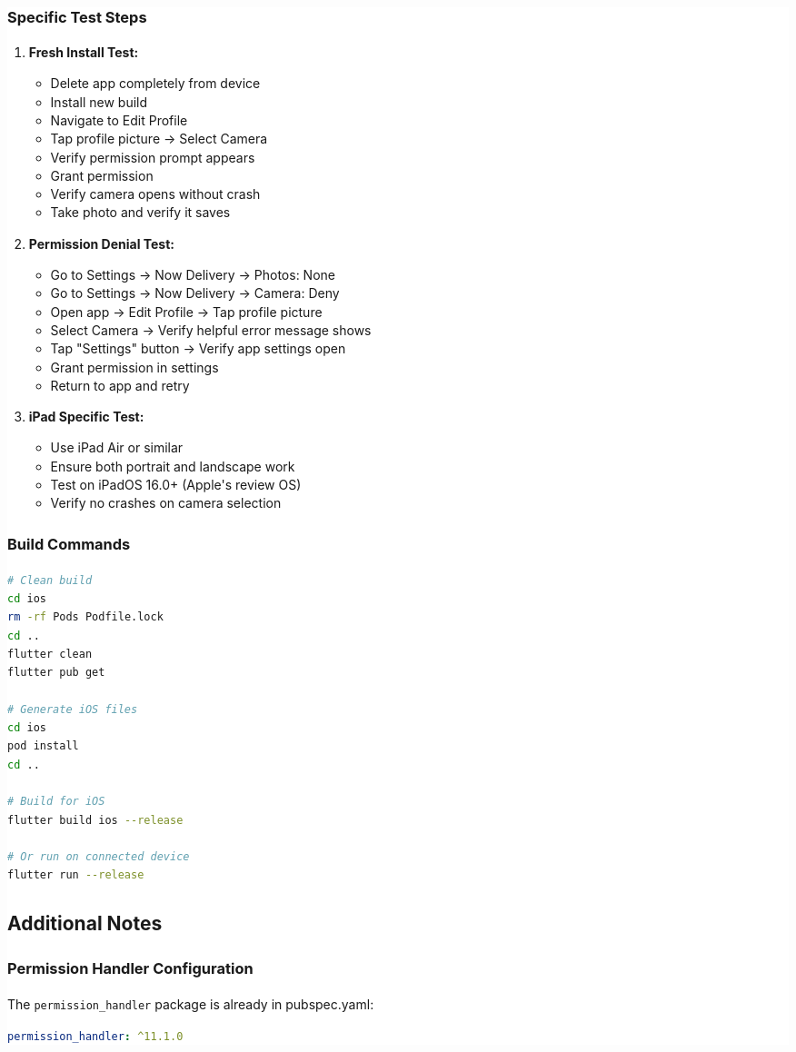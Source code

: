 ### Specific Test Steps
1. **Fresh Install Test:**
   - Delete app completely from device
   - Install new build
   - Navigate to Edit Profile
   - Tap profile picture → Select Camera
   - Verify permission prompt appears
   - Grant permission
   - Verify camera opens without crash
   - Take photo and verify it saves

2. **Permission Denial Test:**
   - Go to Settings → Now Delivery → Photos: None
   - Go to Settings → Now Delivery → Camera: Deny
   - Open app → Edit Profile → Tap profile picture
   - Select Camera → Verify helpful error message shows
   - Tap "Settings" button → Verify app settings open
   - Grant permission in settings
   - Return to app and retry

3. **iPad Specific Test:**
   - Use iPad Air or similar
   - Ensure both portrait and landscape work
   - Test on iPadOS 16.0+ (Apple's review OS)
   - Verify no crashes on camera selection

### Build Commands

```bash
# Clean build
cd ios
rm -rf Pods Podfile.lock
cd ..
flutter clean
flutter pub get

# Generate iOS files
cd ios
pod install
cd ..

# Build for iOS
flutter build ios --release

# Or run on connected device
flutter run --release
```

## Additional Notes

### Permission Handler Configuration
The `permission_handler` package is already in pubspec.yaml:
```yaml
permission_handler: ^11.1.0
```
